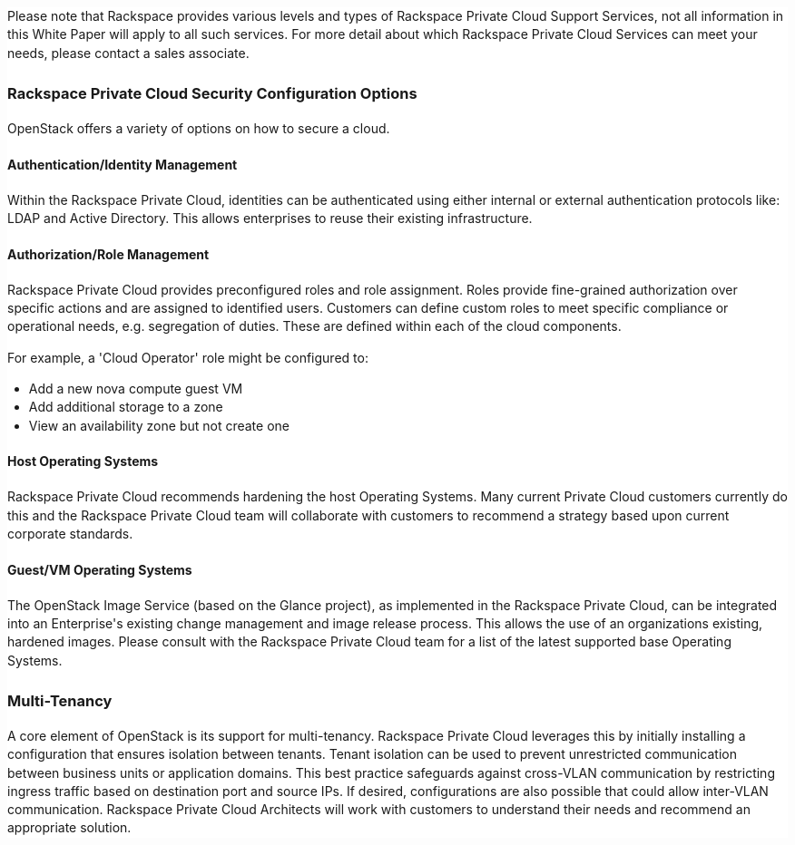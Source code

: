 Please note that Rackspace provides various levels and types of
Rackspace Private Cloud Support Services, not all information in this
White Paper will apply to all such services. For more detail about which
Rackspace Private Cloud Services can meet your needs, please contact a
sales associate.

### Rackspace Private Cloud Security Configuration Options

OpenStack offers a variety of options on how to secure a cloud.

#### Authentication/Identity Management

Within the Rackspace Private Cloud, identities can be authenticated
using either internal or external authentication protocols like: LDAP
and Active Directory. This allows enterprises to reuse their existing
infrastructure.

#### Authorization/Role Management

Rackspace Private Cloud provides preconfigured roles and role
assignment. Roles provide fine-grained authorization over specific
actions and are assigned to identified users. Customers can define
custom roles to meet specific compliance or operational needs, e.g.
segregation of duties. These are defined within each of the cloud
components.

For example, a 'Cloud Operator' role might be configured to:

-   Add a new nova compute guest VM
-   Add additional storage to a zone
-   View an availability zone but not create one

#### Host Operating Systems

Rackspace Private Cloud recommends hardening the host Operating Systems.
Many current Private Cloud customers currently do this and the Rackspace
Private Cloud team will collaborate with customers to recommend a
strategy based upon current corporate standards.

#### Guest/VM Operating Systems

The OpenStack Image Service (based on the Glance project), as
implemented in the Rackspace Private Cloud, can be integrated into an
Enterprise's existing change management and image release process. This
allows the use of an organizations existing, hardened images. Please
consult with the Rackspace Private Cloud team for a list of the latest
supported base Operating Systems.

### Multi-Tenancy

A core element of OpenStack is its support for multi-tenancy. Rackspace
Private Cloud leverages this by initially installing a configuration
that ensures isolation between tenants. Tenant isolation can be used to
prevent unrestricted communication between business units or application
domains. This best practice safeguards against cross-VLAN communication
by restricting ingress traffic based on destination port and source IPs.
If desired, configurations are also possible that could allow inter-VLAN
communication. Rackspace Private Cloud Architects will work with
customers to understand their needs and recommend an appropriate
solution.
